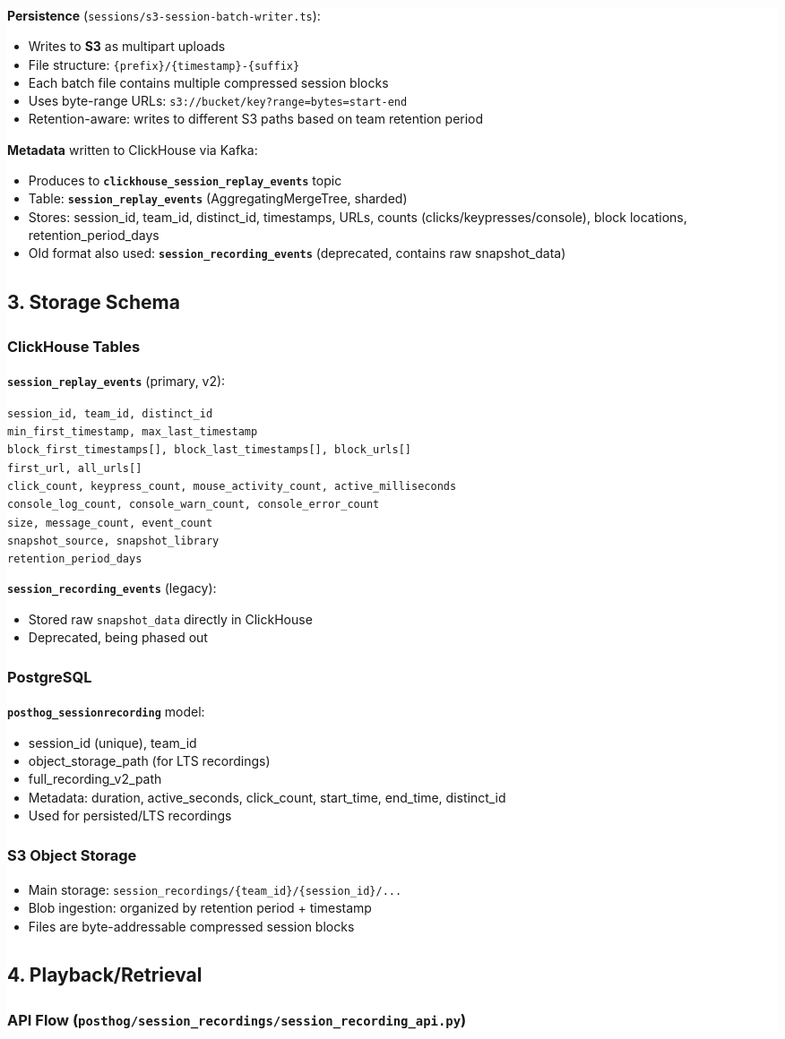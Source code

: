 **Persistence** (`sessions/s3-session-batch-writer.ts`):
- Writes to **S3** as multipart uploads
- File structure: `{prefix}/{timestamp}-{suffix}`
- Each batch file contains multiple compressed session blocks
- Uses byte-range URLs: `s3://bucket/key?range=bytes=start-end`
- Retention-aware: writes to different S3 paths based on team retention period

**Metadata** written to ClickHouse via Kafka:
- Produces to **`clickhouse_session_replay_events`** topic
- Table: **`session_replay_events`** (AggregatingMergeTree, sharded)
- Stores: session_id, team_id, distinct_id, timestamps, URLs, counts (clicks/keypresses/console), block locations, retention_period_days
- Old format also used: **`session_recording_events`** (deprecated, contains raw snapshot_data)

## 3. Storage Schema

### ClickHouse Tables
**`session_replay_events`** (primary, v2):
```
session_id, team_id, distinct_id
min_first_timestamp, max_last_timestamp
block_first_timestamps[], block_last_timestamps[], block_urls[]
first_url, all_urls[]
click_count, keypress_count, mouse_activity_count, active_milliseconds
console_log_count, console_warn_count, console_error_count
size, message_count, event_count
snapshot_source, snapshot_library
retention_period_days
```

**`session_recording_events`** (legacy):
- Stored raw `snapshot_data` directly in ClickHouse
- Deprecated, being phased out

### PostgreSQL
**`posthog_sessionrecording`** model:
- session_id (unique), team_id
- object_storage_path (for LTS recordings)
- full_recording_v2_path
- Metadata: duration, active_seconds, click_count, start_time, end_time, distinct_id
- Used for persisted/LTS recordings

### S3 Object Storage
- Main storage: `session_recordings/{team_id}/{session_id}/...`
- Blob ingestion: organized by retention period + timestamp
- Files are byte-addressable compressed session blocks

## 4. Playback/Retrieval

### API Flow (`posthog/session_recordings/session_recording_api.py`)
